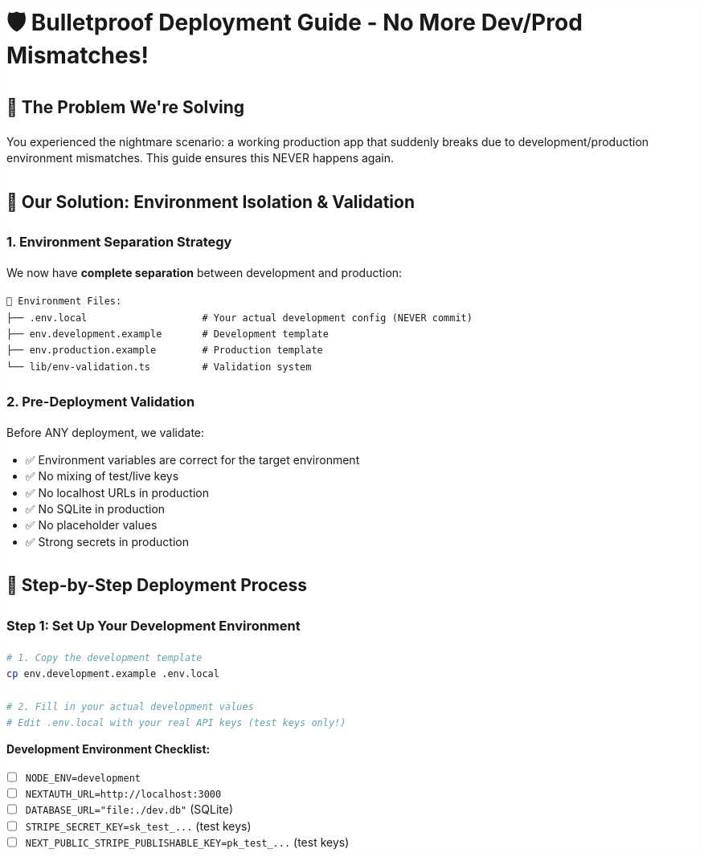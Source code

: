 # 🛡️ Bulletproof Deployment Guide - No More Dev/Prod Mismatches!

## 🚨 The Problem We're Solving

You experienced the nightmare scenario: a working production app that suddenly breaks due to development/production environment mismatches. This guide ensures this NEVER happens again.

## 🎯 Our Solution: Environment Isolation & Validation

### 1. **Environment Separation Strategy**

We now have **complete separation** between development and production:

```
📁 Environment Files:
├── .env.local                    # Your actual development config (NEVER commit)
├── env.development.example       # Development template
├── env.production.example        # Production template
└── lib/env-validation.ts         # Validation system
```

### 2. **Pre-Deployment Validation**

Before ANY deployment, we validate:

- ✅ Environment variables are correct for the target environment
- ✅ No mixing of test/live keys
- ✅ No localhost URLs in production
- ✅ No SQLite in production
- ✅ No placeholder values
- ✅ Strong secrets in production

## 🚀 Step-by-Step Deployment Process

### Step 1: Set Up Your Development Environment

```bash
# 1. Copy the development template
cp env.development.example .env.local

# 2. Fill in your actual development values
# Edit .env.local with your real API keys (test keys only!)
```

**Development Environment Checklist:**

- [ ] `NODE_ENV=development`
- [ ] `NEXTAUTH_URL=http://localhost:3000`
- [ ] `DATABASE_URL="file:./dev.db"` (SQLite)
- [ ] `STRIPE_SECRET_KEY=sk_test_...` (test keys)
- [ ] `NEXT_PUBLIC_STRIPE_PUBLISHABLE_KEY=pk_test_...` (test keys)
